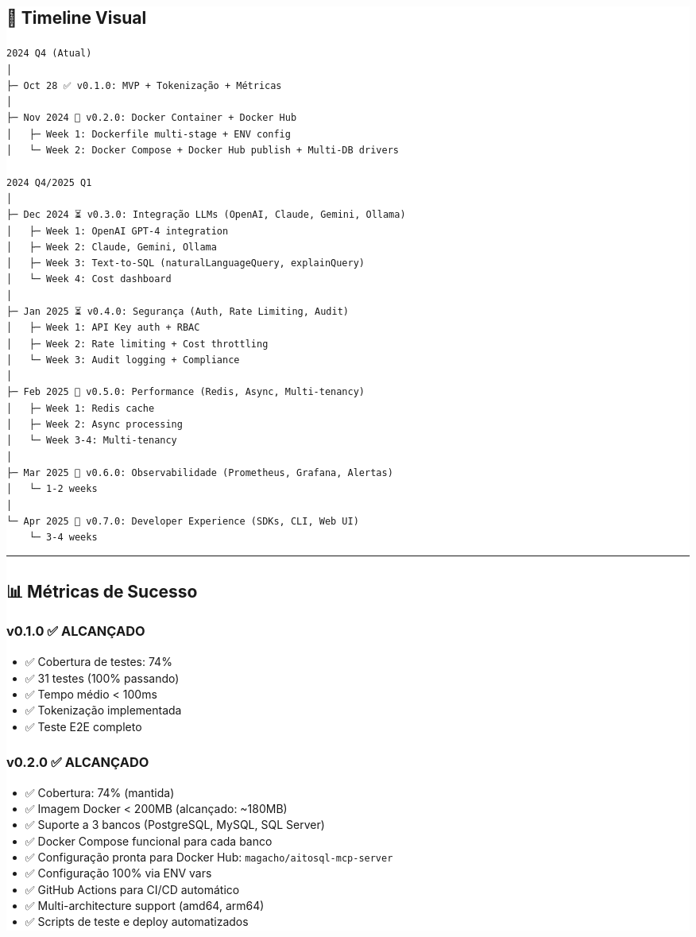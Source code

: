 
## 🎯 Timeline Visual

```
2024 Q4 (Atual)
│
├─ Oct 28 ✅ v0.1.0: MVP + Tokenização + Métricas
│
├─ Nov 2024 🔄 v0.2.0: Docker Container + Docker Hub
│   ├─ Week 1: Dockerfile multi-stage + ENV config
│   └─ Week 2: Docker Compose + Docker Hub publish + Multi-DB drivers

2024 Q4/2025 Q1
│
├─ Dec 2024 ⏳ v0.3.0: Integração LLMs (OpenAI, Claude, Gemini, Ollama)
│   ├─ Week 1: OpenAI GPT-4 integration
│   ├─ Week 2: Claude, Gemini, Ollama
│   ├─ Week 3: Text-to-SQL (naturalLanguageQuery, explainQuery)
│   └─ Week 4: Cost dashboard
│
├─ Jan 2025 ⏳ v0.4.0: Segurança (Auth, Rate Limiting, Audit)
│   ├─ Week 1: API Key auth + RBAC
│   ├─ Week 2: Rate limiting + Cost throttling
│   └─ Week 3: Audit logging + Compliance
│
├─ Feb 2025 🔮 v0.5.0: Performance (Redis, Async, Multi-tenancy)
│   ├─ Week 1: Redis cache
│   ├─ Week 2: Async processing
│   └─ Week 3-4: Multi-tenancy
│
├─ Mar 2025 🔮 v0.6.0: Observabilidade (Prometheus, Grafana, Alertas)
│   └─ 1-2 weeks
│
└─ Apr 2025 🔮 v0.7.0: Developer Experience (SDKs, CLI, Web UI)
    └─ 3-4 weeks
```

---

## 📊 Métricas de Sucesso

### v0.1.0 ✅ ALCANÇADO
- ✅ Cobertura de testes: 74%
- ✅ 31 testes (100% passando)
- ✅ Tempo médio < 100ms
- ✅ Tokenização implementada
- ✅ Teste E2E completo

### v0.2.0 ✅ ALCANÇADO
- ✅ Cobertura: 74% (mantida)
- ✅ Imagem Docker < 200MB (alcançado: ~180MB)
- ✅ Suporte a 3 bancos (PostgreSQL, MySQL, SQL Server)
- ✅ Docker Compose funcional para cada banco
- ✅ Configuração pronta para Docker Hub: `magacho/aitosql-mcp-server`
- ✅ Configuração 100% via ENV vars
- ✅ GitHub Actions para CI/CD automático
- ✅ Multi-architecture support (amd64, arm64)
- ✅ Scripts de teste e deploy automatizados

